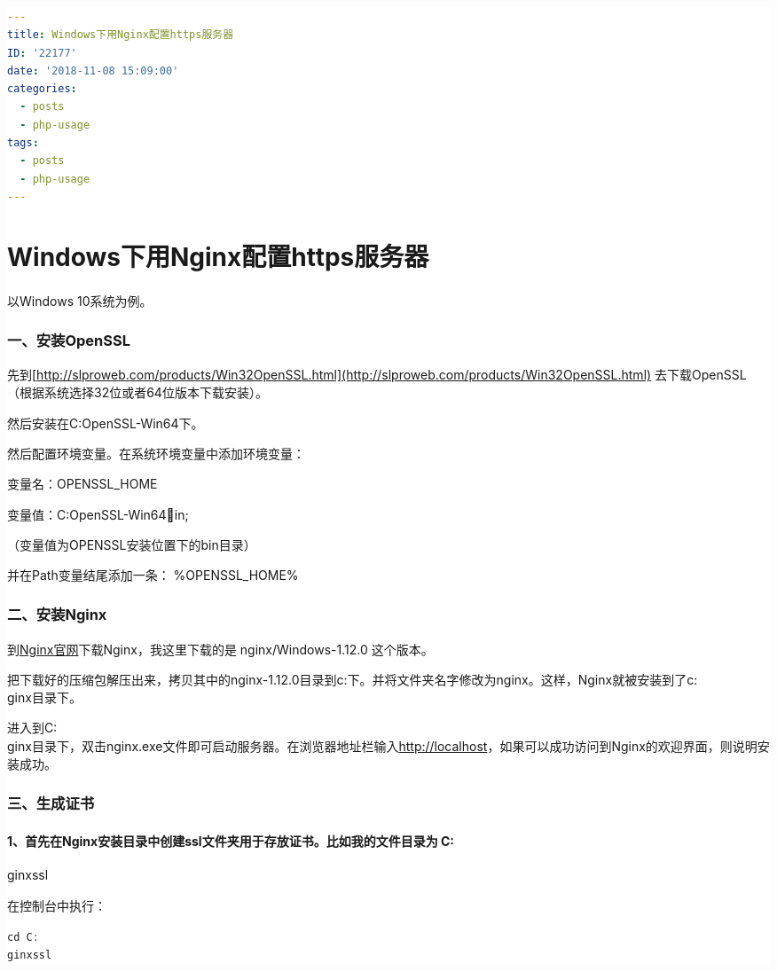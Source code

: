 ```yaml
---
title: Windows下用Nginx配置https服务器
ID: '22177'
date: '2018-11-08 15:09:00'
categories:
  - posts
  - php-usage
tags:
  - posts
  - php-usage
---
```


# Windows下用Nginx配置https服务器

以Windows 10系统为例。

### 一、安装OpenSSL

先到[http://slproweb.com/products/Win32OpenSSL.html](http://slproweb.com/products/Win32OpenSSL.html) 去下载OpenSSL（根据系统选择32位或者64位版本下载安装）。

然后安装在C:OpenSSL-Win64下。

然后配置环境变量。在系统环境变量中添加环境变量：

变量名：OPENSSL\_HOME

变量值：C:OpenSSL-Win64in;

（变量值为OPENSSL安装位置下的bin目录）

并在Path变量结尾添加一条： %OPENSSL\_HOME%

### 二、安装Nginx

到[Nginx官网](http://nginx.org/en/download.html)下载Nginx，我这里下载的是 nginx/Windows-1.12.0 这个版本。

把下载好的压缩包解压出来，拷贝其中的nginx-1.12.0目录到c:下。并将文件夹名字修改为nginx。这样，Nginx就被安装到了c:  
ginx目录下。

进入到C:  
ginx目录下，双击nginx.exe文件即可启动服务器。在浏览器地址栏输入[http://localhost](http://localhost)，如果可以成功访问到Nginx的欢迎界面，则说明安装成功。

### 三、生成证书

#### 1、首先在Nginx安装目录中创建ssl文件夹用于存放证书。比如我的文件目录为 C:

ginxssl

在控制台中执行：

``` js 
cd C:
ginxssl 
```
